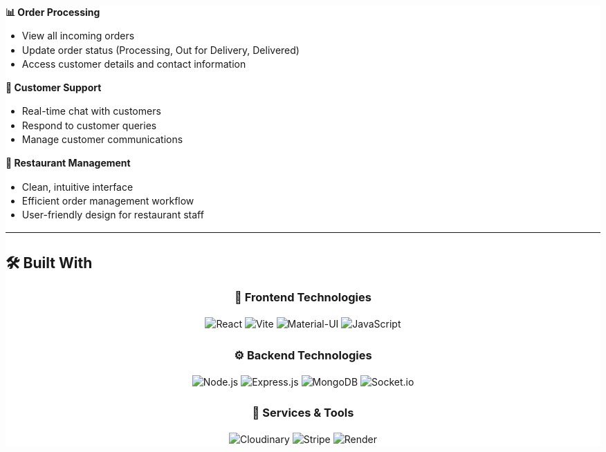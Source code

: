 **📊 Order Processing**

- View all incoming orders
- Update order status (Processing, Out for Delivery, Delivered)
- Access customer details and contact information

</td>
<td width="50%">

**💬 Customer Support**

- Real-time chat with customers
- Respond to customer queries
- Manage customer communications

**🔧 Restaurant Management**

- Clean, intuitive interface
- Efficient order management workflow
- User-friendly design for restaurant staff

</td>
</tr>
</table>

---

## 🛠️ Built With

<div align="center">

### 🎨 **Frontend Technologies**

![React](https://img.shields.io/badge/React-20232A?style=for-the-badge&logo=react&logoColor=61DAFB)
![Vite](https://img.shields.io/badge/Vite-646CFF?style=for-the-badge&logo=vite&logoColor=white)
![Material-UI](https://img.shields.io/badge/Material--UI-0081CB?style=for-the-badge&logo=material-ui&logoColor=white)
![JavaScript](https://img.shields.io/badge/JavaScript-F7DF1E?style=for-the-badge&logo=javascript&logoColor=black)

### ⚙️ **Backend Technologies**

![Node.js](https://img.shields.io/badge/Node.js-339933?style=for-the-badge&logo=nodedotjs&logoColor=white)
![Express.js](https://img.shields.io/badge/Express.js-000000?style=for-the-badge&logo=express&logoColor=white)
![MongoDB](https://img.shields.io/badge/MongoDB-47A248?style=for-the-badge&logo=mongodb&logoColor=white)
![Socket.io](https://img.shields.io/badge/Socket.io-010101?style=for-the-badge&logo=socket.io&logoColor=white)

### 🚀 **Services & Tools**

![Cloudinary](https://img.shields.io/badge/Cloudinary-3448C5?style=for-the-badge&logo=cloudinary&logoColor=white)
![Stripe](https://img.shields.io/badge/Stripe-008CDD?style=for-the-badge&logo=stripe&logoColor=white)
![Render](https://img.shields.io/badge/Render-46E3B7?style=for-the-badge&logo=render&logoColor=white)
